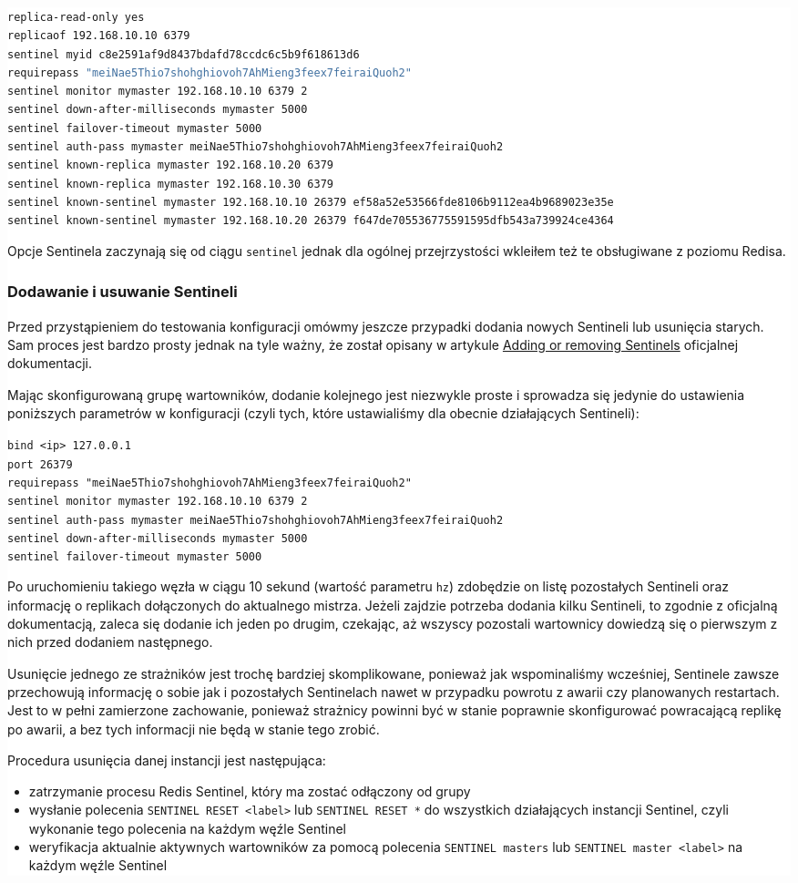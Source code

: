 ```bash
replica-read-only yes
replicaof 192.168.10.10 6379
sentinel myid c8e2591af9d8437bdafd78ccdc6c5b9f618613d6
requirepass "meiNae5Thio7shohghiovoh7AhMieng3feex7feiraiQuoh2"
sentinel monitor mymaster 192.168.10.10 6379 2
sentinel down-after-milliseconds mymaster 5000
sentinel failover-timeout mymaster 5000
sentinel auth-pass mymaster meiNae5Thio7shohghiovoh7AhMieng3feex7feiraiQuoh2
sentinel known-replica mymaster 192.168.10.20 6379
sentinel known-replica mymaster 192.168.10.30 6379
sentinel known-sentinel mymaster 192.168.10.10 26379 ef58a52e53566fde8106b9112ea4b9689023e35e
sentinel known-sentinel mymaster 192.168.10.20 26379 f647de705536775591595dfb543a739924ce4364
```

Opcje Sentinela zaczynają się od ciągu `sentinel` jednak dla ogólnej przejrzystości wkleiłem też te obsługiwane z poziomu Redisa.

### Dodawanie i usuwanie Sentineli

Przed przystąpieniem do testowania konfiguracji omówmy jeszcze przypadki dodania nowych Sentineli lub usunięcia starych. Sam proces jest bardzo prosty jednak na tyle ważny, że został opisany w artykule [Adding or removing Sentinels](https://redis.io/topics/sentinel#adding-or-removing-sentinels) oficjalnej dokumentacji.

Mając skonfigurowaną grupę wartowników, dodanie kolejnego jest niezwykle proste i sprowadza się jedynie do ustawienia poniższych parametrów w konfiguracji (czyli tych, które ustawialiśmy dla obecnie działających Sentineli):

```
bind <ip> 127.0.0.1
port 26379
requirepass "meiNae5Thio7shohghiovoh7AhMieng3feex7feiraiQuoh2"
sentinel monitor mymaster 192.168.10.10 6379 2
sentinel auth-pass mymaster meiNae5Thio7shohghiovoh7AhMieng3feex7feiraiQuoh2
sentinel down-after-milliseconds mymaster 5000
sentinel failover-timeout mymaster 5000
```

Po uruchomieniu takiego węzła w ciągu 10 sekund (wartość parametru `hz`) zdobędzie on listę pozostałych Sentineli oraz informację o replikach dołączonych do aktualnego mistrza. Jeżeli zajdzie potrzeba dodania kilku Sentineli, to zgodnie z oficjalną dokumentacją, zaleca się dodanie ich jeden po drugim, czekając, aż wszyscy pozostali wartownicy dowiedzą się o pierwszym z nich przed dodaniem następnego.

Usunięcie jednego ze strażników jest trochę bardziej skomplikowane, ponieważ jak wspominaliśmy wcześniej, Sentinele zawsze przechowują informację o sobie jak i pozostałych Sentinelach nawet w przypadku powrotu z awarii czy planowanych restartach. Jest to w pełni zamierzone zachowanie, ponieważ strażnicy powinni być w stanie poprawnie skonfigurować powracającą replikę po awarii, a bez tych informacji nie będą w stanie tego zrobić.

Procedura usunięcia danej instancji jest następująca:

- zatrzymanie procesu Redis Sentinel, który ma zostać odłączony od grupy
- wysłanie polecenia `SENTINEL RESET <label>` lub `SENTINEL RESET *` do wszystkich działających instancji Sentinel, czyli wykonanie tego polecenia na każdym węźle Sentinel
- weryfikacja aktualnie aktywnych wartowników za pomocą polecenia `SENTINEL masters` lub `SENTINEL master <label>` na każdym węźle Sentinel

